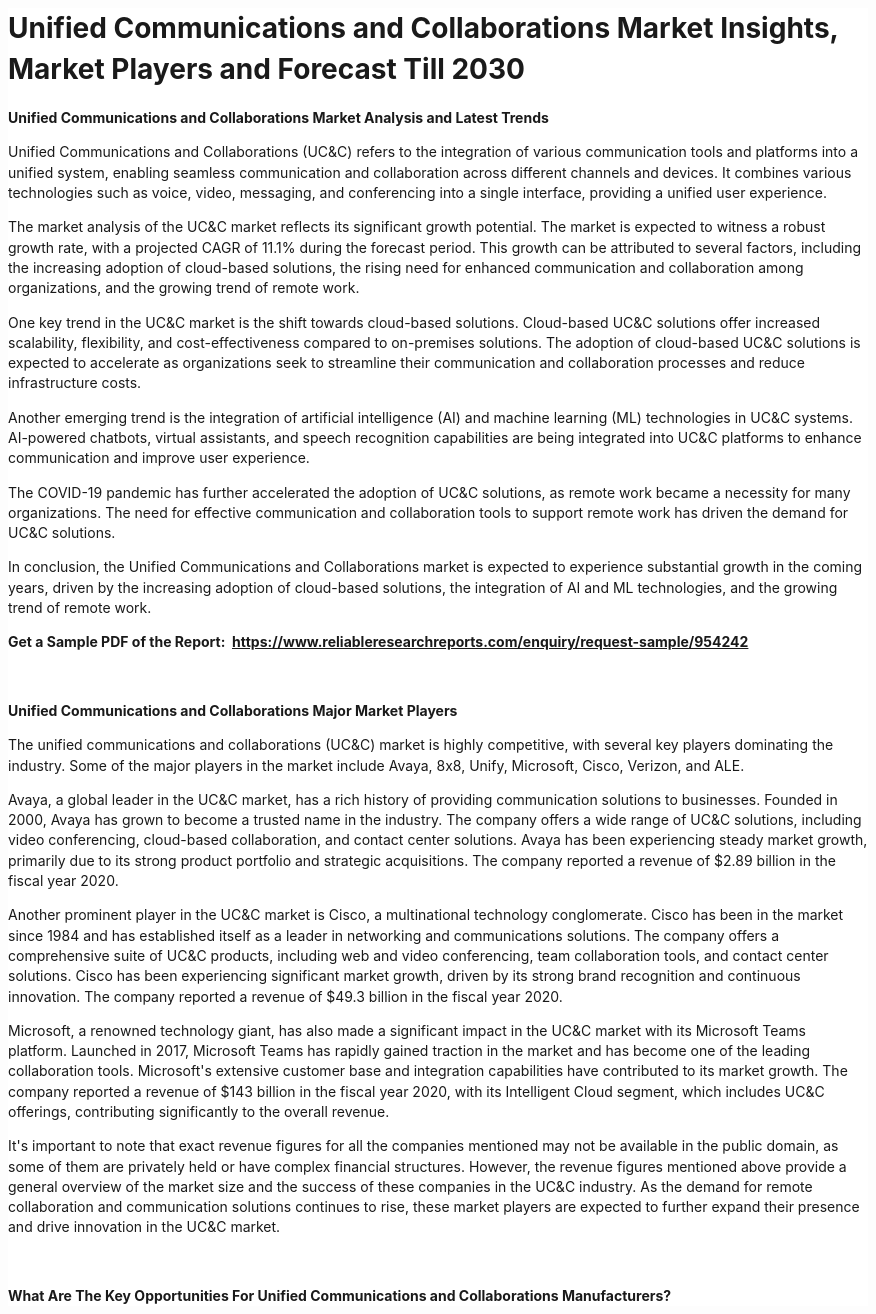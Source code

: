 <p><h1>Unified Communications and Collaborations Market Insights, Market Players and Forecast Till 2030</h1></p><p><strong>Unified Communications and Collaborations Market Analysis and Latest Trends</strong></p>
<p><p>Unified Communications and Collaborations (UC&C) refers to the integration of various communication tools and platforms into a unified system, enabling seamless communication and collaboration across different channels and devices. It combines various technologies such as voice, video, messaging, and conferencing into a single interface, providing a unified user experience.</p><p>The market analysis of the UC&C market reflects its significant growth potential. The market is expected to witness a robust growth rate, with a projected CAGR of 11.1% during the forecast period. This growth can be attributed to several factors, including the increasing adoption of cloud-based solutions, the rising need for enhanced communication and collaboration among organizations, and the growing trend of remote work.</p><p>One key trend in the UC&C market is the shift towards cloud-based solutions. Cloud-based UC&C solutions offer increased scalability, flexibility, and cost-effectiveness compared to on-premises solutions. The adoption of cloud-based UC&C solutions is expected to accelerate as organizations seek to streamline their communication and collaboration processes and reduce infrastructure costs.</p><p>Another emerging trend is the integration of artificial intelligence (AI) and machine learning (ML) technologies in UC&C systems. AI-powered chatbots, virtual assistants, and speech recognition capabilities are being integrated into UC&C platforms to enhance communication and improve user experience.</p><p>The COVID-19 pandemic has further accelerated the adoption of UC&C solutions, as remote work became a necessity for many organizations. The need for effective communication and collaboration tools to support remote work has driven the demand for UC&C solutions.</p><p>In conclusion, the Unified Communications and Collaborations market is expected to experience substantial growth in the coming years, driven by the increasing adoption of cloud-based solutions, the integration of AI and ML technologies, and the growing trend of remote work.</p></p>
<p><strong>Get a Sample PDF of the Report:&nbsp; <a href="https://www.reliableresearchreports.com/enquiry/request-sample/954242">https://www.reliableresearchreports.com/enquiry/request-sample/954242</a></strong></p>
<p>&nbsp;</p>
<p><strong>Unified Communications and Collaborations Major Market Players</strong></p>
<p><p>The unified communications and collaborations (UC&C) market is highly competitive, with several key players dominating the industry. Some of the major players in the market include Avaya, 8x8, Unify, Microsoft, Cisco, Verizon, and ALE.</p><p>Avaya, a global leader in the UC&C market, has a rich history of providing communication solutions to businesses. Founded in 2000, Avaya has grown to become a trusted name in the industry. The company offers a wide range of UC&C solutions, including video conferencing, cloud-based collaboration, and contact center solutions. Avaya has been experiencing steady market growth, primarily due to its strong product portfolio and strategic acquisitions. The company reported a revenue of $2.89 billion in the fiscal year 2020.</p><p>Another prominent player in the UC&C market is Cisco, a multinational technology conglomerate. Cisco has been in the market since 1984 and has established itself as a leader in networking and communications solutions. The company offers a comprehensive suite of UC&C products, including web and video conferencing, team collaboration tools, and contact center solutions. Cisco has been experiencing significant market growth, driven by its strong brand recognition and continuous innovation. The company reported a revenue of $49.3 billion in the fiscal year 2020.</p><p>Microsoft, a renowned technology giant, has also made a significant impact in the UC&C market with its Microsoft Teams platform. Launched in 2017, Microsoft Teams has rapidly gained traction in the market and has become one of the leading collaboration tools. Microsoft's extensive customer base and integration capabilities have contributed to its market growth. The company reported a revenue of $143 billion in the fiscal year 2020, with its Intelligent Cloud segment, which includes UC&C offerings, contributing significantly to the overall revenue.</p><p>It's important to note that exact revenue figures for all the companies mentioned may not be available in the public domain, as some of them are privately held or have complex financial structures. However, the revenue figures mentioned above provide a general overview of the market size and the success of these companies in the UC&C industry. As the demand for remote collaboration and communication solutions continues to rise, these market players are expected to further expand their presence and drive innovation in the UC&C market.</p></p>
<p>&nbsp;</p>
<p><strong>What Are The Key Opportunities For Unified Communications and Collaborations Manufacturers?</strong></p>